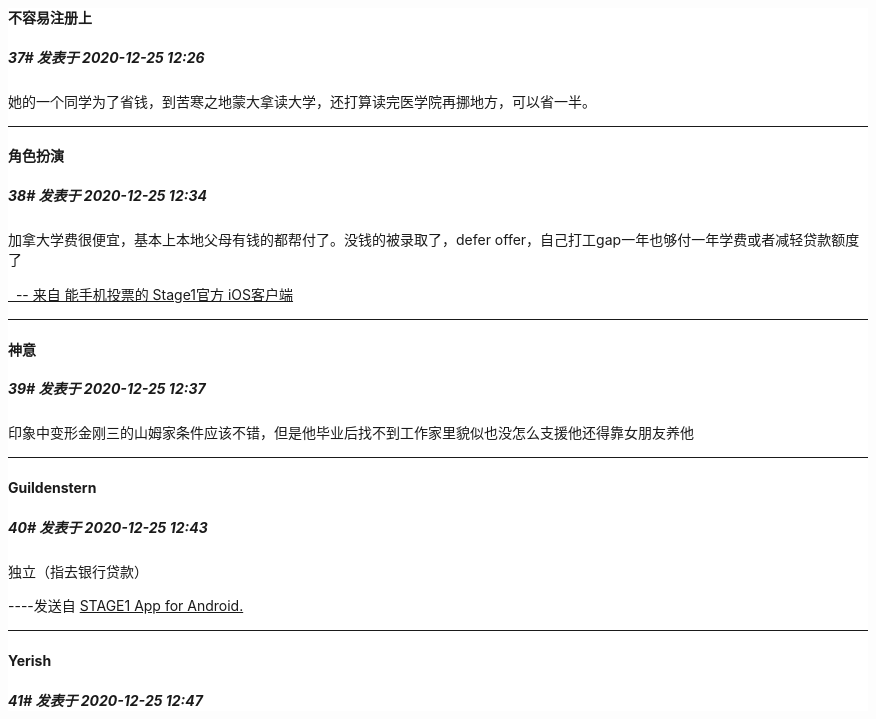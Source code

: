 ####  不容易注册上  
##### 37#       发表于 2020-12-25 12:26




她的一个同学为了省钱，到苦寒之地蒙大拿读大学，还打算读完医学院再挪地方，可以省一半。







*****

####  角色扮演  
##### 38#       发表于 2020-12-25 12:34




加拿大学费很便宜，基本上本地父母有钱的都帮付了。没钱的被录取了，defer offer，自己打工gap一年也够付一年学费或者减轻贷款额度了

[  -- 来自 能手机投票的 Stage1官方 iOS客户端](https://itunes.apple.com/fi/app/saraba1st/id1221237470?mt=8)







*****

####  神意  
##### 39#       发表于 2020-12-25 12:37




印象中变形金刚三的山姆家条件应该不错，但是他毕业后找不到工作家里貌似也没怎么支援他还得靠女朋友养他







*****

####  Guildenstern  
##### 40#       发表于 2020-12-25 12:43




独立（指去银行贷款）


----发送自 [STAGE1 App for Android.](http://stage1.5j4m.com/?1.36)







*****

####  Yerish  
##### 41#       发表于 2020-12-25 12:47
